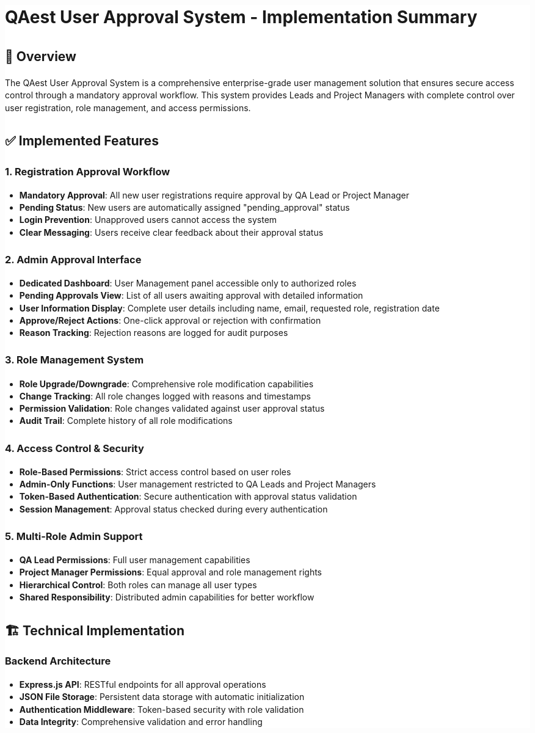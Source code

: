 # QAest User Approval System - Implementation Summary

## 🚀 Overview

The QAest User Approval System is a comprehensive enterprise-grade user management solution that ensures secure access control through a mandatory approval workflow. This system provides Leads and Project Managers with complete control over user registration, role management, and access permissions.

## ✅ Implemented Features

### 1. Registration Approval Workflow
- **Mandatory Approval**: All new user registrations require approval by QA Lead or Project Manager
- **Pending Status**: New users are automatically assigned "pending_approval" status
- **Login Prevention**: Unapproved users cannot access the system
- **Clear Messaging**: Users receive clear feedback about their approval status

### 2. Admin Approval Interface
- **Dedicated Dashboard**: User Management panel accessible only to authorized roles
- **Pending Approvals View**: List of all users awaiting approval with detailed information
- **User Information Display**: Complete user details including name, email, requested role, registration date
- **Approve/Reject Actions**: One-click approval or rejection with confirmation
- **Reason Tracking**: Rejection reasons are logged for audit purposes

### 3. Role Management System
- **Role Upgrade/Downgrade**: Comprehensive role modification capabilities
- **Change Tracking**: All role changes logged with reasons and timestamps
- **Permission Validation**: Role changes validated against user approval status
- **Audit Trail**: Complete history of all role modifications

### 4. Access Control & Security
- **Role-Based Permissions**: Strict access control based on user roles
- **Admin-Only Functions**: User management restricted to QA Leads and Project Managers
- **Token-Based Authentication**: Secure authentication with approval status validation
- **Session Management**: Approval status checked during every authentication

### 5. Multi-Role Admin Support
- **QA Lead Permissions**: Full user management capabilities
- **Project Manager Permissions**: Equal approval and role management rights
- **Hierarchical Control**: Both roles can manage all user types
- **Shared Responsibility**: Distributed admin capabilities for better workflow

## 🏗️ Technical Implementation

### Backend Architecture
- **Express.js API**: RESTful endpoints for all approval operations
- **JSON File Storage**: Persistent data storage with automatic initialization
- **Authentication Middleware**: Token-based security with role validation
- **Data Integrity**: Comprehensive validation and error handling
